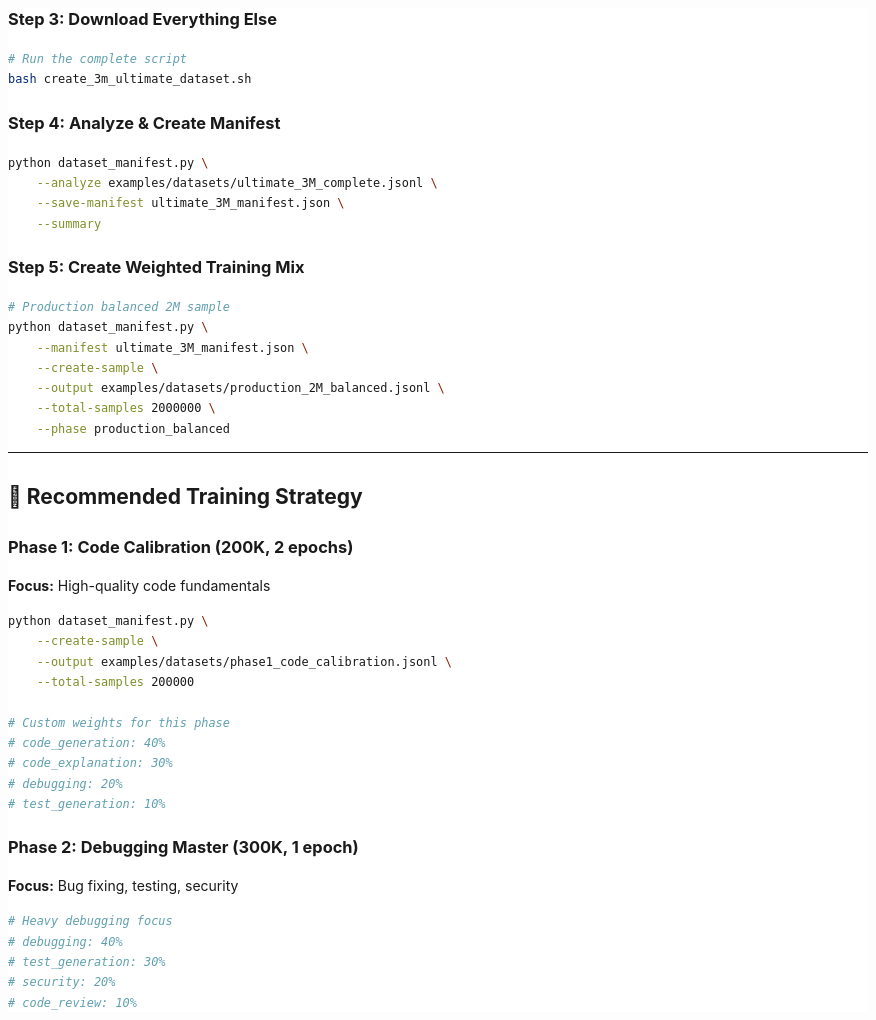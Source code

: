 ### Step 3: Download Everything Else

```bash
# Run the complete script
bash create_3m_ultimate_dataset.sh
```

### Step 4: Analyze & Create Manifest

```bash
python dataset_manifest.py \
    --analyze examples/datasets/ultimate_3M_complete.jsonl \
    --save-manifest ultimate_3M_manifest.json \
    --summary
```

### Step 5: Create Weighted Training Mix

```bash
# Production balanced 2M sample
python dataset_manifest.py \
    --manifest ultimate_3M_manifest.json \
    --create-sample \
    --output examples/datasets/production_2M_balanced.jsonl \
    --total-samples 2000000 \
    --phase production_balanced
```

---

## 🎯 Recommended Training Strategy

### Phase 1: Code Calibration (200K, 2 epochs)

**Focus:** High-quality code fundamentals

```bash
python dataset_manifest.py \
    --create-sample \
    --output examples/datasets/phase1_code_calibration.jsonl \
    --total-samples 200000

# Custom weights for this phase
# code_generation: 40%
# code_explanation: 30%
# debugging: 20%
# test_generation: 10%
```

### Phase 2: Debugging Master (300K, 1 epoch)

**Focus:** Bug fixing, testing, security

```bash
# Heavy debugging focus
# debugging: 40%
# test_generation: 30%
# security: 20%
# code_review: 10%
```

